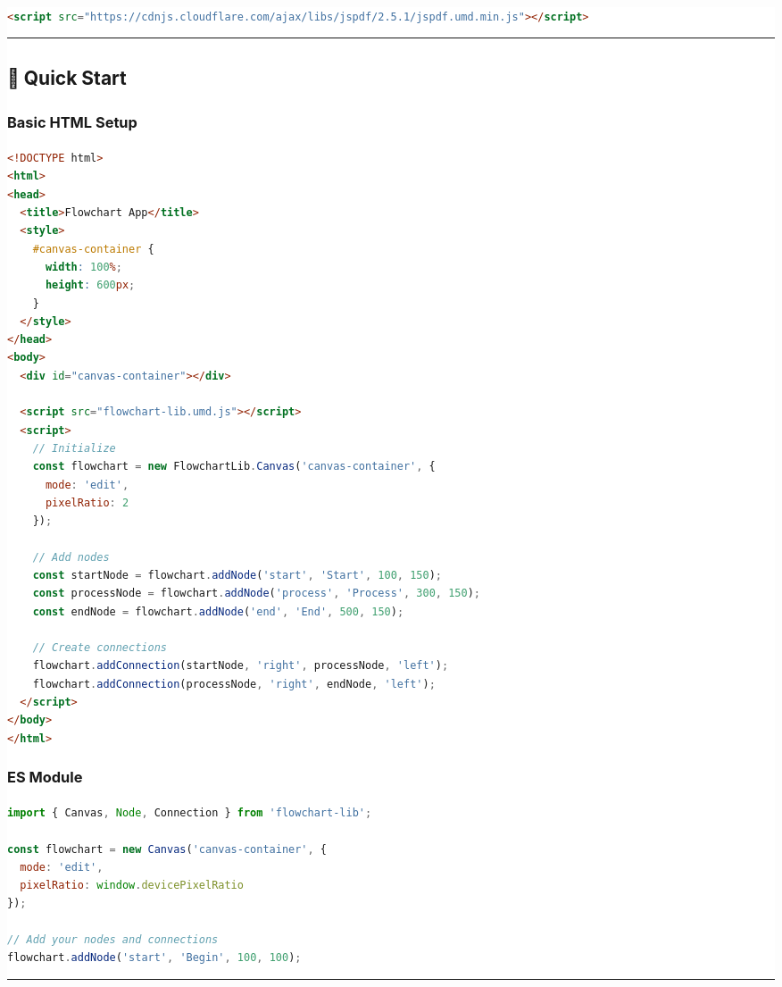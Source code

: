 ```html
<script src="https://cdnjs.cloudflare.com/ajax/libs/jspdf/2.5.1/jspdf.umd.min.js"></script>
```

---

## 🚀 Quick Start

### Basic HTML Setup

```html
<!DOCTYPE html>
<html>
<head>
  <title>Flowchart App</title>
  <style>
    #canvas-container {
      width: 100%;
      height: 600px;
    }
  </style>
</head>
<body>
  <div id="canvas-container"></div>
  
  <script src="flowchart-lib.umd.js"></script>
  <script>
    // Initialize
    const flowchart = new FlowchartLib.Canvas('canvas-container', {
      mode: 'edit',
      pixelRatio: 2
    });
    
    // Add nodes
    const startNode = flowchart.addNode('start', 'Start', 100, 150);
    const processNode = flowchart.addNode('process', 'Process', 300, 150);
    const endNode = flowchart.addNode('end', 'End', 500, 150);
    
    // Create connections
    flowchart.addConnection(startNode, 'right', processNode, 'left');
    flowchart.addConnection(processNode, 'right', endNode, 'left');
  </script>
</body>
</html>
```

### ES Module

```javascript
import { Canvas, Node, Connection } from 'flowchart-lib';

const flowchart = new Canvas('canvas-container', {
  mode: 'edit',
  pixelRatio: window.devicePixelRatio
});

// Add your nodes and connections
flowchart.addNode('start', 'Begin', 100, 100);
```

---